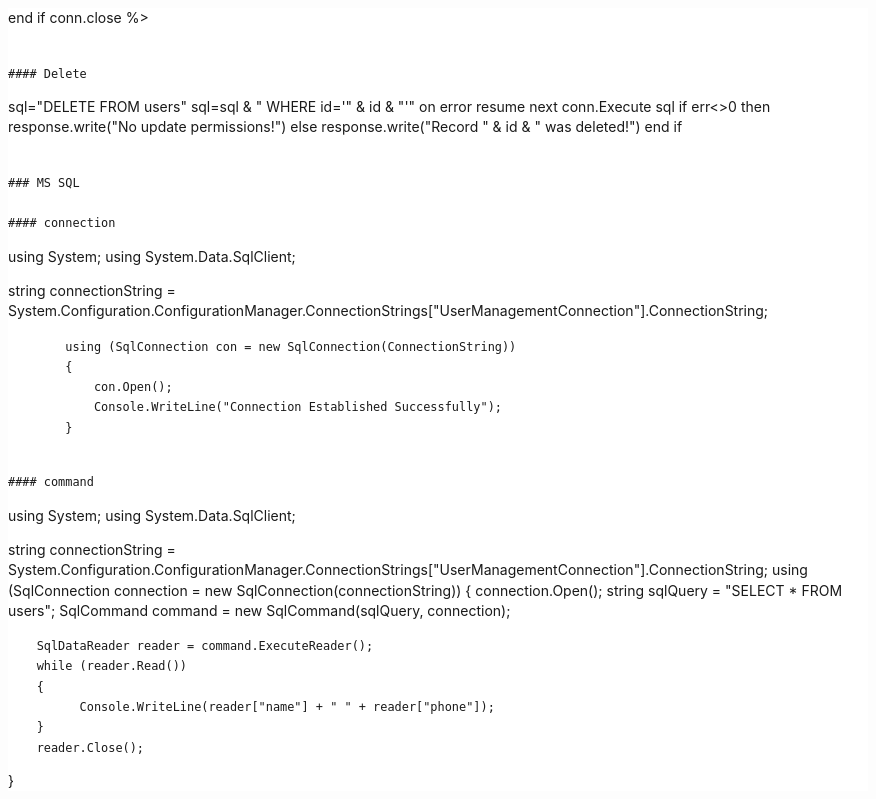 end if
conn.close
%>
```

#### Delete
```
sql="DELETE FROM users"
  sql=sql & " WHERE id='" & id & "'"
  on error resume next
  conn.Execute sql
  if err<>0 then
    response.write("No update permissions!")
  else
    response.write("Record " & id & " was deleted!")
  end if
```  

### MS SQL

#### connection
```
using System;
using System.Data.SqlClient;

string connectionString = System.Configuration.ConfigurationManager.ConnectionStrings["UserManagementConnection"].ConnectionString;

            using (SqlConnection con = new SqlConnection(ConnectionString))
            {
                con.Open();
                Console.WriteLine("Connection Established Successfully");
            }
```

#### command
```
using System;
using System.Data.SqlClient;

string connectionString = System.Configuration.ConfigurationManager.ConnectionStrings["UserManagementConnection"].ConnectionString;
using (SqlConnection connection = new SqlConnection(connectionString))
{
        connection.Open();
        string sqlQuery = "SELECT * FROM users";
		SqlCommand command = new SqlCommand(sqlQuery, connection);

		SqlDataReader reader = command.ExecuteReader();
		while (reader.Read())
		{
		      Console.WriteLine(reader["name"] + " " + reader["phone"]);
		}
		reader.Close();
}

